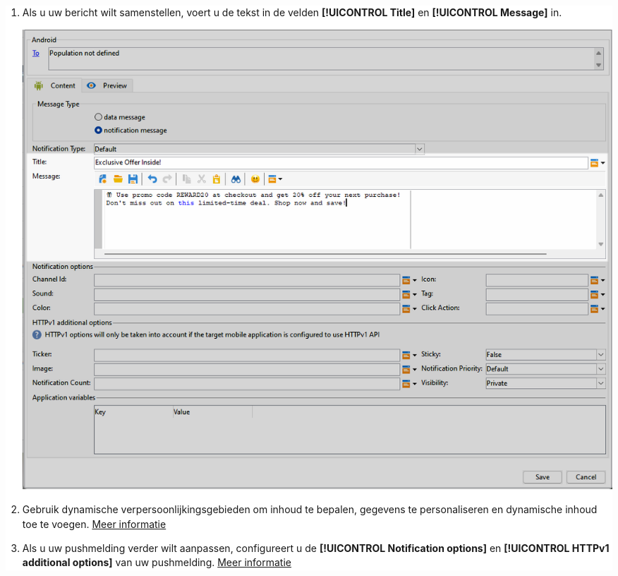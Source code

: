 1. Als u uw bericht wilt samenstellen, voert u de tekst in de velden **[!UICONTROL Title]** en **[!UICONTROL Message]** in.

   ![](assets/rich_push_default_2.png)

1. Gebruik dynamische verpersoonlijkingsgebieden om inhoud te bepalen, gegevens te personaliseren en dynamische inhoud toe te voegen. [Meer informatie](../send/personalize.md)

1. Als u uw pushmelding verder wilt aanpassen, configureert u de **[!UICONTROL Notification options]** en **[!UICONTROL HTTPv1 additional options]** van uw pushmelding. [Meer informatie](#push-advanced)
